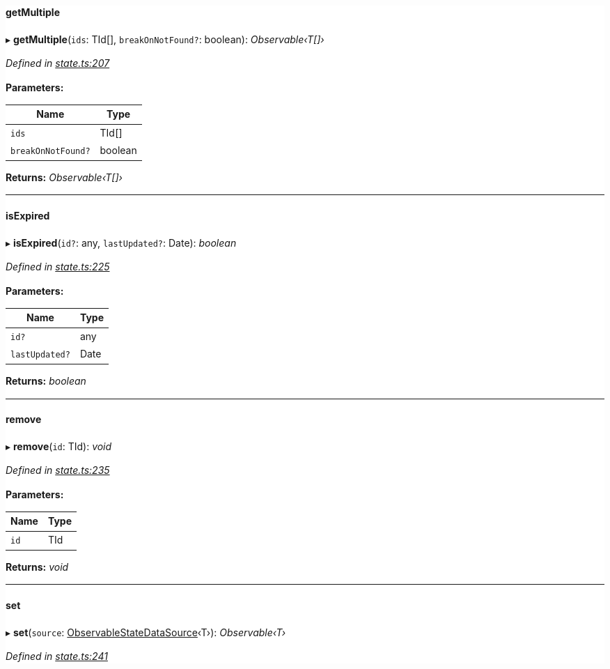 ####  getMultiple

▸ **getMultiple**(`ids`: TId[], `breakOnNotFound?`: boolean): *Observable‹T[]›*

*Defined in [state.ts:207](https://github.com/rodrigovillaca/rxjs-observable-state/blob/839186f/src/state.ts#L207)*

**Parameters:**

Name | Type |
------ | ------ |
`ids` | TId[] |
`breakOnNotFound?` | boolean |

**Returns:** *Observable‹T[]›*

___

####  isExpired

▸ **isExpired**(`id?`: any, `lastUpdated?`: Date): *boolean*

*Defined in [state.ts:225](https://github.com/rodrigovillaca/rxjs-observable-state/blob/839186f/src/state.ts#L225)*

**Parameters:**

Name | Type |
------ | ------ |
`id?` | any |
`lastUpdated?` | Date |

**Returns:** *boolean*

___

####  remove

▸ **remove**(`id`: TId): *void*

*Defined in [state.ts:235](https://github.com/rodrigovillaca/rxjs-observable-state/blob/839186f/src/state.ts#L235)*

**Parameters:**

Name | Type |
------ | ------ |
`id` | TId |

**Returns:** *void*

___

####  set

▸ **set**(`source`: [ObservableStateDataSource](#observablestatedatasource)‹T›): *Observable‹T›*

*Defined in [state.ts:241](https://github.com/rodrigovillaca/rxjs-observable-state/blob/839186f/src/state.ts#L241)*
